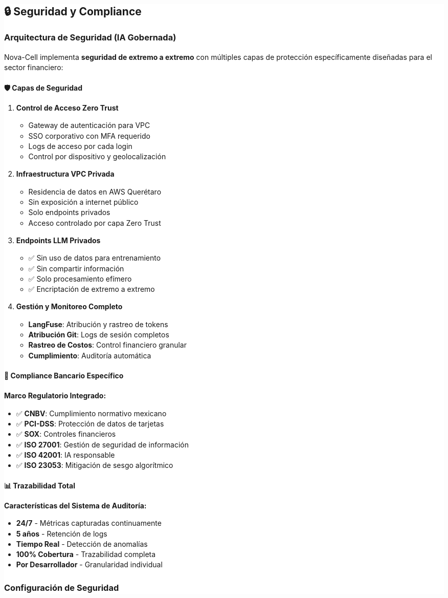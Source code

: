 ## 🔒 Seguridad y Compliance

### Arquitectura de Seguridad (IA Gobernada)

Nova-Cell implementa **seguridad de extremo a extremo** con múltiples capas de protección específicamente diseñadas para el sector financiero:

#### 🛡️ Capas de Seguridad

1. **Control de Acceso Zero Trust**
   - Gateway de autenticación para VPC
   - SSO corporativo con MFA requerido
   - Logs de acceso por cada login
   - Control por dispositivo y geolocalización

2. **Infraestructura VPC Privada**
   - Residencia de datos en AWS Querétaro
   - Sin exposición a internet público
   - Solo endpoints privados
   - Acceso controlado por capa Zero Trust

3. **Endpoints LLM Privados**
   - ✅ Sin uso de datos para entrenamiento
   - ✅ Sin compartir información
   - ✅ Solo procesamiento efímero
   - ✅ Encriptación de extremo a extremo

4. **Gestión y Monitoreo Completo**
   - **LangFuse**: Atribución y rastreo de tokens
   - **Atribución Git**: Logs de sesión completos
   - **Rastreo de Costos**: Control financiero granular
   - **Cumplimiento**: Auditoría automática

#### 🏦 Compliance Bancario Específico

**Marco Regulatorio Integrado:**
- ✅ **CNBV**: Cumplimiento normativo mexicano
- ✅ **PCI-DSS**: Protección de datos de tarjetas
- ✅ **SOX**: Controles financieros
- ✅ **ISO 27001**: Gestión de seguridad de información
- ✅ **ISO 42001**: IA responsable
- ✅ **ISO 23053**: Mitigación de sesgo algorítmico

#### 📊 Trazabilidad Total

**Características del Sistema de Auditoría:**
- **24/7** - Métricas capturadas continuamente
- **5 años** - Retención de logs
- **Tiempo Real** - Detección de anomalías
- **100% Cobertura** - Trazabilidad completa
- **Por Desarrollador** - Granularidad individual

### Configuración de Seguridad
